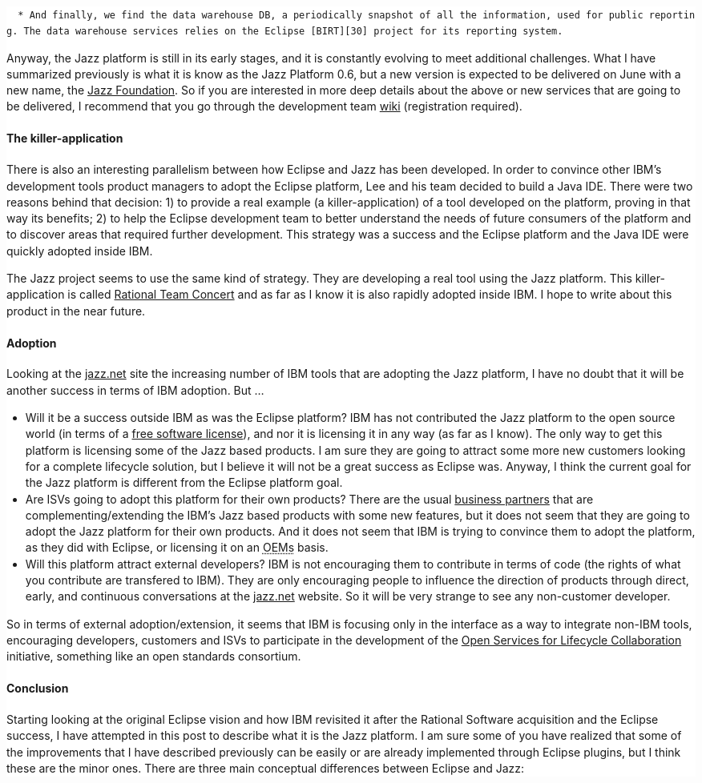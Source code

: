       * And finally, we find the data warehouse DB, a periodically snapshot of all the information, used for public reporting. The data warehouse services relies on the Eclipse [BIRT][30] project for its reporting system.

Anyway, the Jazz platform is still in its early stages, and it is constantly evolving to meet additional challenges. What I have summarized previously is what it is know as the Jazz Platform 0.6, but a new version is expected to be delivered on June with a new name, the [Jazz Foundation][31]. So if you are interested in more deep details about the above or new services that are going to be delivered, I recommend that you go through the development team [wiki][32] (registration required).

#### The killer-application

There is also an interesting parallelism between how Eclipse and Jazz has been developed. In order to convince other IBM&#8217;s development tools product managers to adopt the Eclipse platform, Lee and his team decided to build a Java IDE. There were two reasons behind that decision: 1) to provide a real example (a killer-application) of a tool developed on the platform, proving in that way its benefits; 2) to help the Eclipse development team to better understand the needs of future consumers of the platform and to discover areas that required further development. This strategy was a success and the Eclipse platform and the Java IDE were quickly adopted inside IBM.

The Jazz project seems to use the same kind of strategy. They are developing a real tool using the Jazz platform. This killer-application is called [Rational Team Concert][2] and as far as I know it is also rapidly adopted inside IBM. I hope to write about this product in the near future.

#### Adoption

Looking at the [jazz.net][1] site the increasing number of IBM tools that are adopting the Jazz platform, I have no doubt that it will be another success in terms of IBM adoption. But &#8230;

  * Will it be a success outside IBM as was the Eclipse platform? IBM has not contributed the Jazz platform to the open source world (in terms of a [free software license][33]), and nor it is licensing it in any way (as far as I know). The only way to get this platform is licensing some of the Jazz based products. I am sure they are going to attract some more new customers looking for a complete lifecycle solution, but I believe it will not be a great success as Eclipse was. Anyway, I think the current goal for the Jazz platform is different from the Eclipse platform goal.
  * Are ISVs going to adopt this platform for their own products? There are the usual [business partners][34] that are complementing/extending the IBM&#8217;s Jazz based products with some new features, but it does not seem that they are going to adopt the Jazz platform for their own products. And it does not seem that IBM is trying to convince them to adopt the platform, as they did with Eclipse, or licensing it on an <acronym title="Original Equipment Manufacturer">OEMs</acronym> basis.
  * Will this platform attract external developers? IBM is not encouraging them to contribute in terms of code (the rights of what you contribute are transfered to IBM). They are only encouraging people to influence the direction of products through direct, early, and continuous conversations at the [jazz.net][1] website. So it will be very strange to see any non-customer developer.

So in terms of external adoption/extension, it seems that IBM is focusing only in the interface as a way to integrate non-IBM tools, encouraging developers, customers and ISVs to participate in the development of the [Open Services for Lifecycle Collaboration][35] initiative, something like an open standards consortium.

#### Conclusion

Starting looking at the original Eclipse vision and how IBM revisited it after the Rational Software acquisition and the Eclipse success, I have attempted in this post to describe what it is the Jazz platform. I am sure some of you have realized that some of the improvements that I have described previously can be easily or are already implemented through Eclipse plugins, but I think these are the minor ones. There are three main conceptual differences between Eclipse and Jazz:


 [1]: https://jazz.net/
 [2]: http://www-01.ibm.com/software/awdtools/rtc/
 [3]: http://www.nackman.com/lee-s-resume
 [4]: http://en.wikipedia.org/wiki/Object_Technology_International
 [5]: http://www.eclipse.org/platform/
 [6]: http://www.eclipse.org/jdt/
 [7]: http://www.infoworld.com/d/developer-world/shrinking-java-tools-market-855
 [8]: http://en.wikipedia.org/wiki/Rational_Software
 [9]: http://en.wikipedia.org/wiki/Virtual_team
 [10]: http://wiki.eclipse.org/E4/Bespin
 [11]: http://www.alphaworks.ibm.com/tech/eclifox
 [12]: http://www.eclipse.org/equinox/
 [13]: http://en.wikipedia.org/wiki/OSGi
 [14]: http://www-01.ibm.com/software/awdtools/rmc/
 [15]: http://www.eclipse.org/epf/
 [16]: http://maven.apache.org/index.html
 [17]: https://jazz.net/learn/about-jazz-objectives.jsp
 [18]: https://jazz.net/development/DevelopmentItem.jsp?href=content/project/plans/jia-overview/index.html
 [19]: http://en.wikipedia.org/wiki/Representational_State_Transfer
 [20]: http://www.dojotoolkit.org/
 [21]: http://en.wikipedia.org/wiki/Scrum_(development)
 [22]: http://en.wikipedia.org/wiki/OpenUP
 [23]: http://www.eclipsecon.org/2005/presentations/econ2005-eclipse-way.pdf
 [24]: http://www.eclipse.org/ecf/
 [25]: http://www.eclipse.org/corona/
 [26]: http://en.wikipedia.org/wiki/Resource_Description_Framework
 [27]: http://www.robertprice.co.uk/robblog/archive/2004/10/What_Is_An_RDF_Triple_.shtml
 [28]: http://en.wikipedia.org/wiki/SPARQL
 [29]: http://lucene.apache.org/
 [30]: http://www.eclipse.org/birt/phoenix/
 [31]: https://jazz.net/development/DevelopmentItem.jsp?href=content/project/plans/jf-plan-1.0.html
 [32]: https://jazz.net/wiki/bin/view
 [33]: http://en.wikipedia.org/wiki/Free_software_license
 [34]: https://jazz.net/community/ensemble/index.jsp
 [35]: https://jazz.net/open-services/
 [36]: http://open-services.net/
 [37]: http://wiki.eclipse.org/EclipseBankingDayLondon/SessionAbstracts#Repository_Based_Application_Development_Environment_for_Banking_Systems